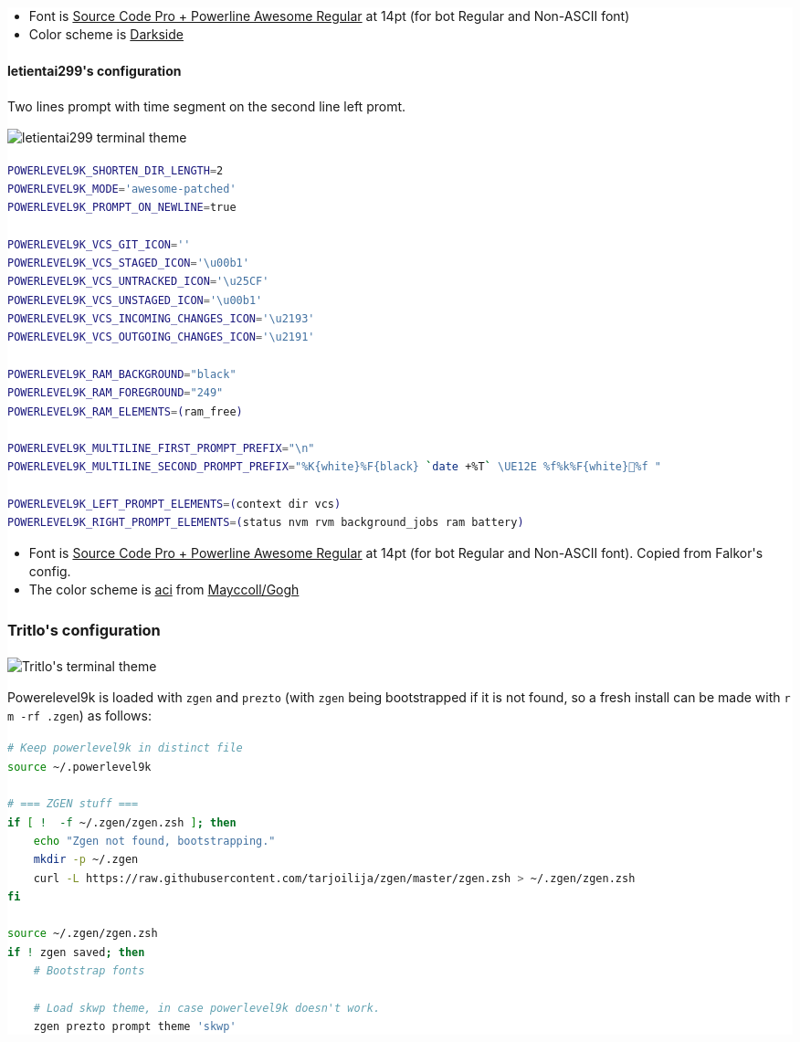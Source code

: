 * Font is [Source Code Pro + Powerline Awesome Regular](https://github.com/stefano-meschiari/dotemacs/blob/master/SourceCodePro%2BPowerline%2BAwesome%2BRegular.ttf) at 14pt (for bot Regular and Non-ASCII font)
* Color scheme is [Darkside](https://github.com/mbadolato/iTerm2-Color-Schemes/blob/master/schemes/Darkside.itermcolors)


#### letientai299's configuration
Two lines prompt with time segment on the second line left promt.

![letientai299 terminal theme](https://raw.githubusercontent.com/letientai299/dotfiles/master/images/terminal.png)

```bash
POWERLEVEL9K_SHORTEN_DIR_LENGTH=2
POWERLEVEL9K_MODE='awesome-patched'
POWERLEVEL9K_PROMPT_ON_NEWLINE=true

POWERLEVEL9K_VCS_GIT_ICON=''
POWERLEVEL9K_VCS_STAGED_ICON='\u00b1'
POWERLEVEL9K_VCS_UNTRACKED_ICON='\u25CF'
POWERLEVEL9K_VCS_UNSTAGED_ICON='\u00b1'
POWERLEVEL9K_VCS_INCOMING_CHANGES_ICON='\u2193'
POWERLEVEL9K_VCS_OUTGOING_CHANGES_ICON='\u2191'

POWERLEVEL9K_RAM_BACKGROUND="black"
POWERLEVEL9K_RAM_FOREGROUND="249"
POWERLEVEL9K_RAM_ELEMENTS=(ram_free)

POWERLEVEL9K_MULTILINE_FIRST_PROMPT_PREFIX="\n"
POWERLEVEL9K_MULTILINE_SECOND_PROMPT_PREFIX="%K{white}%F{black} `date +%T` \UE12E %f%k%F{white}%f "

POWERLEVEL9K_LEFT_PROMPT_ELEMENTS=(context dir vcs)
POWERLEVEL9K_RIGHT_PROMPT_ELEMENTS=(status nvm rvm background_jobs ram battery)
```

* Font is [Source Code Pro + Powerline Awesome Regular](https://github.com/stefano-meschiari/dotemacs/blob/master/SourceCodePro%2BPowerline%2BAwesome%2BRegular.ttf) at 14pt (for bot Regular and Non-ASCII font). Copied from Falkor's config.
* The color scheme is [aci](https://github.com/Mayccoll/Gogh/blob/master/content/themes.md#aci) from [Mayccoll/Gogh](https://github.com/Mayccoll/Gogh)

### Tritlo's configuration

![Tritlo's terminal theme](http://i.imgur.com/rNjW58X.png)

Powerelevel9k is loaded with `zgen` and `prezto` (with `zgen` being bootstrapped if it is not found, so a fresh install can be made with `rm -rf .zgen`) as follows:
```sh
# Keep powerlevel9k in distinct file
source ~/.powerlevel9k

# === ZGEN stuff ===
if [ !  -f ~/.zgen/zgen.zsh ]; then
    echo "Zgen not found, bootstrapping."
    mkdir -p ~/.zgen
    curl -L https://raw.githubusercontent.com/tarjoilija/zgen/master/zgen.zsh > ~/.zgen/zgen.zsh
fi

source ~/.zgen/zgen.zsh
if ! zgen saved; then
    # Bootstrap fonts

    # Load skwp theme, in case powerlevel9k doesn't work.
    zgen prezto prompt theme 'skwp'
```